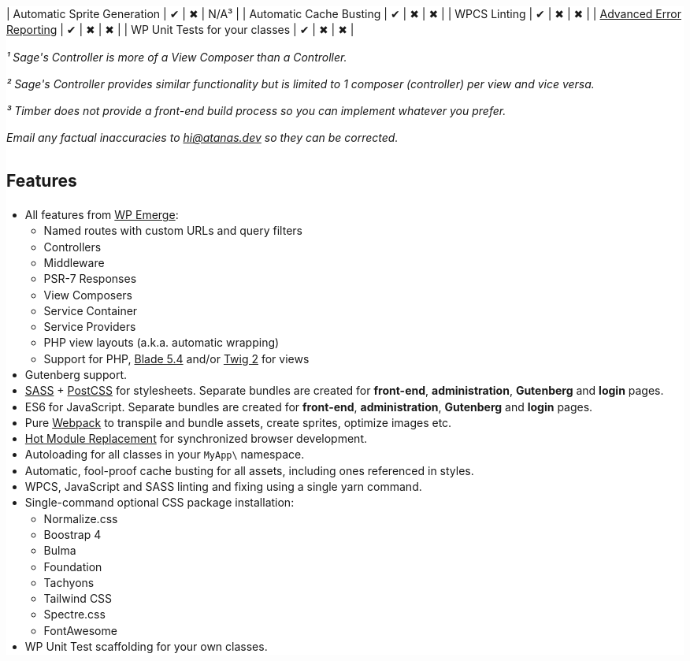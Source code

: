 | Automatic Sprite Generation    | ✔                | ✖              | N/A³     |
| Automatic Cache Busting        | ✔                | ✖              | ✖        |
| WPCS Linting                   | ✔                | ✖              | ✖        |
| [Advanced Error Reporting](https://docs.wpemerge.com/#/framework/routing/error-handling) | ✔ | ✖ | ✖ |
| WP Unit Tests for your classes | ✔                | ✖              | ✖        |

_¹ Sage's Controller is more of a View Composer than a Controller._

_² Sage's Controller provides similar functionality but is limited to 1 composer (controller) per view and vice versa._

_³ Timber does not provide a front-end build process so you can implement whatever you prefer._

_Email any factual inaccuracies to [hi@atanas.dev](mailto:hi@atanas.dev) so they can be corrected._ 

## Features
- All features from [WP Emerge](https://docs.wpemerge.com/#/framework/overview):
  - Named routes with custom URLs and query filters
  - Controllers
  - Middleware
  - PSR-7 Responses
  - View Composers
  - Service Container
  - Service Providers
  - PHP view layouts (a.k.a. automatic wrapping)
  - Support for PHP, [Blade 5.4](https://laravel.com/docs/5.4/blade) and/or [Twig 2](https://twig.symfony.com/doc/2.x/api.html) for views
- Gutenberg support.
- [SASS](https://sass-lang.com/) + [PostCSS](https://github.com/postcss/postcss) for stylesheets. Separate bundles are created for **front-end**, **administration**, **Gutenberg** and **login** pages.
- ES6 for JavaScript. Separate bundles are created for **front-end**, **administration**, **Gutenberg** and **login** pages.
- Pure [Webpack](https://webpack.js.org/) to transpile and bundle assets, create sprites, optimize images etc.
- [Hot Module Replacement](https://webpack.js.org/concepts/hot-module-replacement/) for synchronized browser development.
- Autoloading for all classes in your `MyApp\` namespace.
- Automatic, fool-proof cache busting for all assets, including ones referenced in styles.
- WPCS, JavaScript and SASS linting and fixing using a single yarn command.
- Single-command optional CSS package installation:
    - Normalize.css
    - Boostrap 4
    - Bulma
    - Foundation
    - Tachyons
    - Tailwind CSS
    - Spectre.css
    - FontAwesome
- WP Unit Test scaffolding for your own classes.
